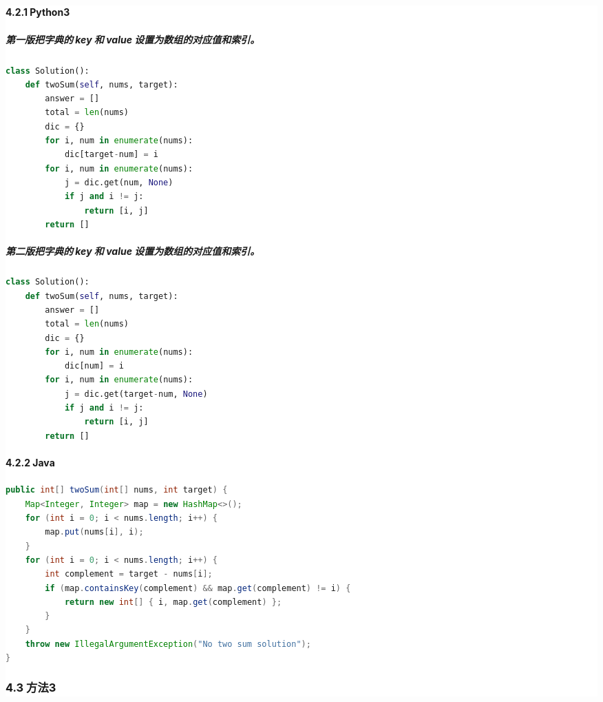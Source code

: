 #### 4.2.1 Python3

##### 第一版把字典的 key 和 value 设置为数组的对应值和索引。
```python
class Solution():
    def twoSum(self, nums, target):
        answer = []
        total = len(nums)
        dic = {}
        for i, num in enumerate(nums):
            dic[target-num] = i
        for i, num in enumerate(nums):
            j = dic.get(num, None)
            if j and i != j:
                return [i, j]
        return []
```

##### 第二版把字典的 key 和 value 设置为数组的对应值和索引。
```python
class Solution():
    def twoSum(self, nums, target):
        answer = []
        total = len(nums)
        dic = {}
        for i, num in enumerate(nums):
            dic[num] = i
        for i, num in enumerate(nums):
            j = dic.get(target-num, None)
            if j and i != j:
                return [i, j]
        return []
```

#### 4.2.2 Java

```java
public int[] twoSum(int[] nums, int target) {
    Map<Integer, Integer> map = new HashMap<>();
    for (int i = 0; i < nums.length; i++) {
        map.put(nums[i], i);
    }
    for (int i = 0; i < nums.length; i++) {
        int complement = target - nums[i];
        if (map.containsKey(complement) && map.get(complement) != i) {
            return new int[] { i, map.get(complement) };
        }
    }
    throw new IllegalArgumentException("No two sum solution");
}
```

### 4.3 方法3
